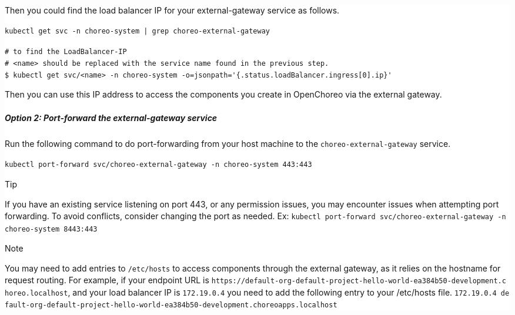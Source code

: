 Then you could find the load balancer IP for your external-gateway service as follows.

```shell
kubectl get svc -n choreo-system | grep choreo-external-gateway
```

```shell
# to find the LoadBalancer-IP
# <name> should be replaced with the service name found in the previous step.
$ kubectl get svc/<name> -n choreo-system -o=jsonpath='{.status.loadBalancer.ingress[0].ip}'
```

Then you can use this IP address to access the components you create in OpenChoreo via the external gateway.

##### Option 2: Port-forward the external-gateway service

Run the following command to do port-forwarding from your host machine to the `choreo-external-gateway` service.

```shell
kubectl port-forward svc/choreo-external-gateway -n choreo-system 443:443
```

> [!TIP]
> If you have an existing service listening on port 443, or any permission issues, you may encounter issues when attempting port forwarding. To avoid conflicts, consider changing the port as needed.
> Ex: `kubectl port-forward svc/choreo-external-gateway -n choreo-system 8443:443`

> [!NOTE]
> You may need to add entries to `/etc/hosts` to access components through the external gateway, as it relies on the hostname for request routing.
> For example, if your endpoint URL is `https://default-org-default-project-hello-world-ea384b50-development.choreo.localhost`, and your load balancer IP is `172.19.0.4` you need to add the following entry to your /etc/hosts file.
> `172.19.0.4 default-org-default-project-hello-world-ea384b50-development.choreoapps.localhost`


[//]: # (Todo: Test this properly on k3d and include the steps in the following section.)
[//]: # (### k3d)
[//]: # ()
[//]: # (#### steps for creating the kind cluster)
[//]: # ()
[//]: # (#### Exposing the OpenChoreo Gateway)
[//]: # (TODO: Refine this once we properly release the CLI as a binary.)